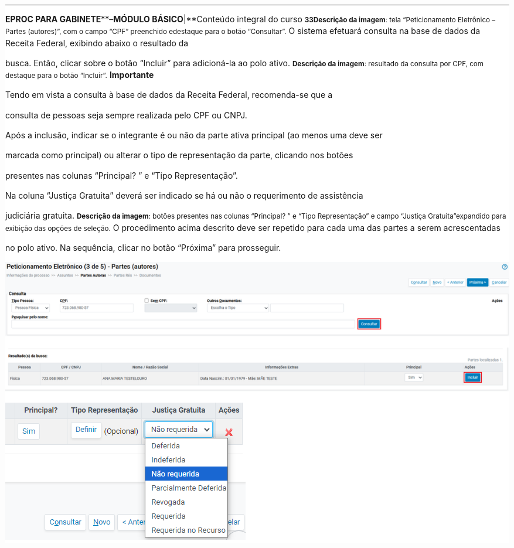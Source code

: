 
---

**EPROC PARA GABINETE****–****MÓDULO BÁSICO****|**Conteúdo integral do curso
<small>**33**</small><small>**Descrição da imagem**: tela “Peticionamento Eletrônico – Partes (autores)”, com o campo “CPF” preenchido e</small><small>destaque para o botão “Consultar”.</small>
O sistema efetuará consulta na base de dados da Receita Federal, exibindo abaixo o resultado da

busca. Então, clicar sobre o botão “Incluir” para adicioná-la ao polo ativo.
<small>**Descrição da imagem**: resultado da consulta por CPF, com destaque para o botão “Incluir”.</small>
**Importante**

Tendo em vista a consulta à base de dados da Receita Federal, recomenda-se que a

consulta de pessoas seja sempre realizada pelo CPF ou CNPJ.

Após a inclusão, indicar se o integrante é ou não da parte ativa principal (ao menos uma deve ser

marcada como principal) ou alterar o tipo de representação da parte, clicando nos botões

presentes nas colunas “Principal? ” e “Tipo Representação”.

Na coluna “Justiça Gratuita” deverá ser indicado se há ou não o requerimento de assistência

judiciária gratuita.
<small>**Descrição da imagem**: botões presentes nas colunas “Principal? ” e “Tipo Representação” e campo “Justiça Gratuita”</small><small>expandido para exibição das opções de seleção.</small>
O procedimento acima descrito deve ser repetido para cada uma das partes a serem acrescentadas

no polo ativo. Na sequência, clicar no botão “Próxima” para prosseguir.

![Imagem Imagem_4683](../imgs/Imagem_4683.png)

![Imagem Imagem_4684](../imgs/Imagem_4684.png)

![Imagem Imagem_766](../imgs/Imagem_766.png)

